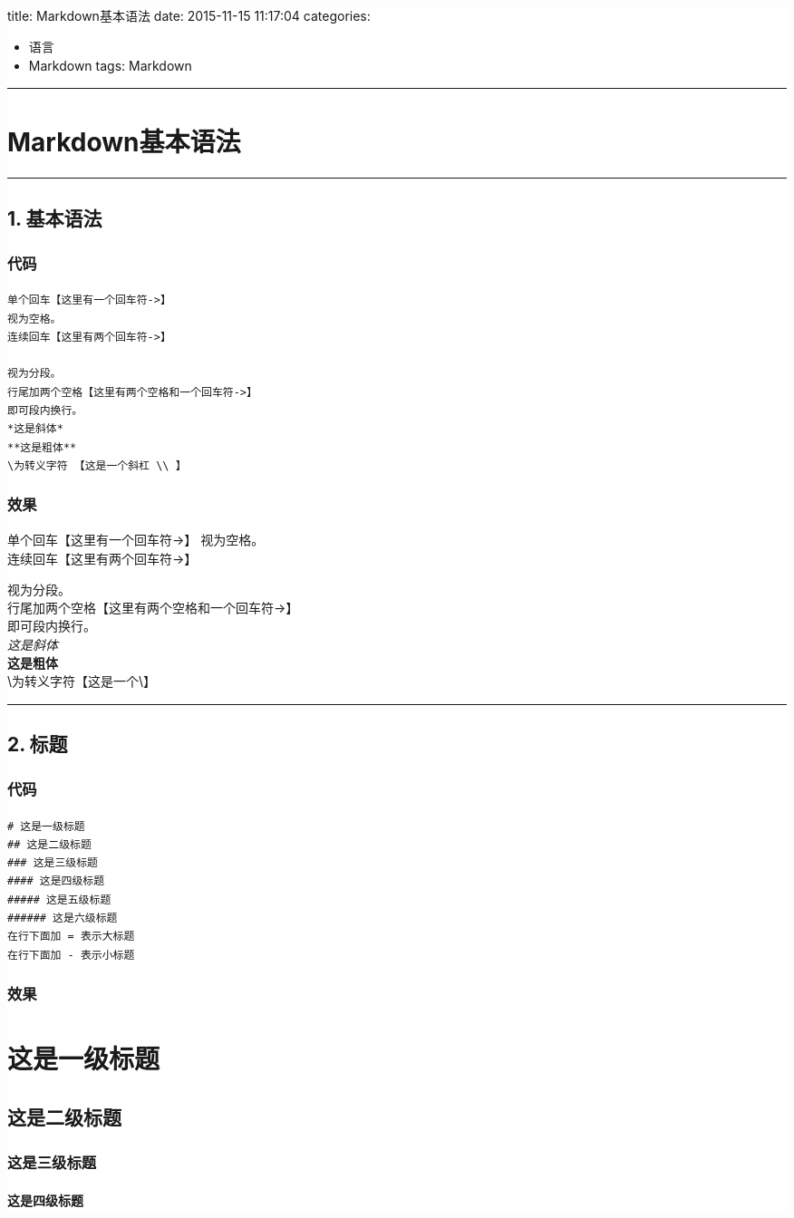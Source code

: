 title: Markdown基本语法
date: 2015-11-15 11:17:04
categories:
- 语言
- Markdown
tags: Markdown
---
# Markdown基本语法
---
## 1. 基本语法
### 代码
	单个回车【这里有一个回车符->】
	视为空格。
	连续回车【这里有两个回车符->】

	视为分段。
	行尾加两个空格【这里有两个空格和一个回车符->】  
	即可段内换行。
	*这是斜体*
	**这是粗体**
	\为转义字符 【这是一个斜杠 \\ 】

### 效果
单个回车【这里有一个回车符->】
视为空格。  
连续回车【这里有两个回车符->】

视为分段。  
行尾加两个空格【这里有两个空格和一个回车符->】  
即可段内换行。  
*这是斜体*  
**这是粗体**  
\\为转义字符【这是一个\\】  

---
## 2. 标题
### 代码
    # 这是一级标题
	## 这是二级标题
	### 这是三级标题
	#### 这是四级标题
	##### 这是五级标题
    ###### 这是六级标题
	在行下面加 = 表示大标题
	在行下面加 - 表示小标题
### 效果
# 这是一级标题
## 这是二级标题
### 这是三级标题
#### 这是四级标题